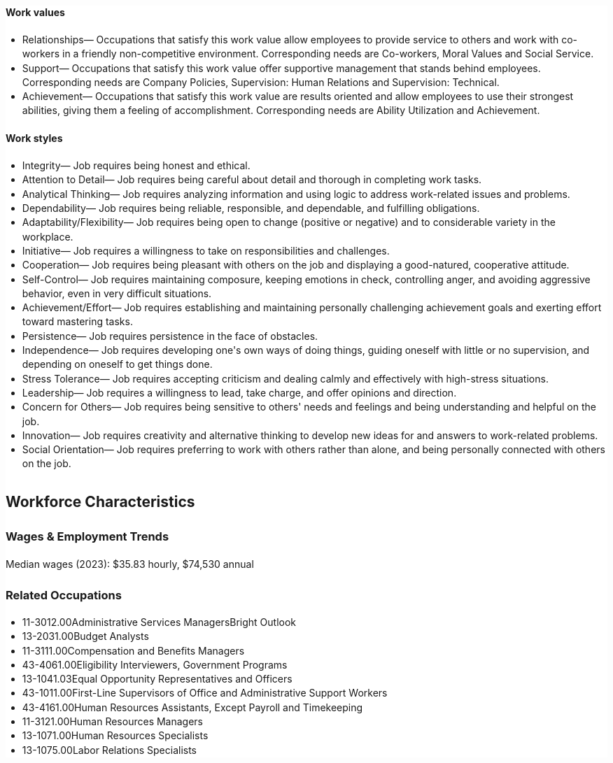 
#### Work values
- Relationships— Occupations that satisfy this work value allow employees to provide service to others and work with co-workers in a friendly non-competitive environment. Corresponding needs are Co-workers, Moral Values and Social Service.
- Support— Occupations that satisfy this work value offer supportive management that stands behind employees. Corresponding needs are Company Policies, Supervision: Human Relations and Supervision: Technical.
- Achievement— Occupations that satisfy this work value are results oriented and allow employees to use their strongest abilities, giving them a feeling of accomplishment. Corresponding needs are Ability Utilization and Achievement.

#### Work styles
- Integrity— Job requires being honest and ethical.
- Attention to Detail— Job requires being careful about detail and thorough in completing work tasks.
- Analytical Thinking— Job requires analyzing information and using logic to address work-related issues and problems.
- Dependability— Job requires being reliable, responsible, and dependable, and fulfilling obligations.
- Adaptability/Flexibility— Job requires being open to change (positive or negative) and to considerable variety in the workplace.
- Initiative— Job requires a willingness to take on responsibilities and challenges.
- Cooperation— Job requires being pleasant with others on the job and displaying a good-natured, cooperative attitude.
- Self-Control— Job requires maintaining composure, keeping emotions in check, controlling anger, and avoiding aggressive behavior, even in very difficult situations.
- Achievement/Effort— Job requires establishing and maintaining personally challenging achievement goals and exerting effort toward mastering tasks.
- Persistence— Job requires persistence in the face of obstacles.
- Independence— Job requires developing one's own ways of doing things, guiding oneself with little or no supervision, and depending on oneself to get things done.
- Stress Tolerance— Job requires accepting criticism and dealing calmly and effectively with high-stress situations.
- Leadership— Job requires a willingness to lead, take charge, and offer opinions and direction.
- Concern for Others— Job requires being sensitive to others' needs and feelings and being understanding and helpful on the job.
- Innovation— Job requires creativity and alternative thinking to develop new ideas for and answers to work-related problems.
- Social Orientation— Job requires preferring to work with others rather than alone, and being personally connected with others on the job.

## Workforce Characteristics
### Wages & Employment Trends
Median wages (2023): $35.83 hourly, $74,530 annual

### Related Occupations
- 11-3012.00Administrative Services ManagersBright Outlook
- 13-2031.00Budget Analysts
- 11-3111.00Compensation and Benefits Managers
- 43-4061.00Eligibility Interviewers, Government Programs
- 13-1041.03Equal Opportunity Representatives and Officers
- 43-1011.00First-Line Supervisors of Office and Administrative Support Workers
- 43-4161.00Human Resources Assistants, Except Payroll and Timekeeping
- 11-3121.00Human Resources Managers
- 13-1071.00Human Resources Specialists
- 13-1075.00Labor Relations Specialists